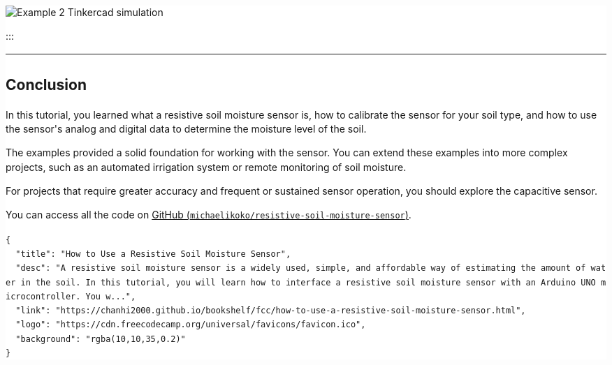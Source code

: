 ![Example 2 Tinkercad simulation](https://cdn.hashnode.com/res/hashnode/image/upload/v1752100906816/cd1b3de4-f5e6-4760-ab03-8f46443ba270.png)

:::

---

## Conclusion

In this tutorial, you learned what a resistive soil moisture sensor is, how to calibrate the sensor for your soil type, and how to use the sensor's analog and digital data to determine the moisture level of the soil.

The examples provided a solid foundation for working with the sensor. You can extend these examples into more complex projects, such as an automated irrigation system or remote monitoring of soil moisture.

For projects that require greater accuracy and frequent or sustained sensor operation, you should explore the capacitive sensor.

You can access all the code on [GitHub (<VPIcon icon="iconfont icon-github"/>`michaelikoko/resistive-soil-moisture-sensor`)](https://github.com/michaelikoko/resistive-soil-moisture-sensor).


```component VPCard
{
  "title": "How to Use a Resistive Soil Moisture Sensor",
  "desc": "A resistive soil moisture sensor is a widely used, simple, and affordable way of estimating the amount of water in the soil. In this tutorial, you will learn how to interface a resistive soil moisture sensor with an Arduino UNO microcontroller. You w...",
  "link": "https://chanhi2000.github.io/bookshelf/fcc/how-to-use-a-resistive-soil-moisture-sensor.html",
  "logo": "https://cdn.freecodecamp.org/universal/favicons/favicon.ico",
  "background": "rgba(10,10,35,0.2)"
}
```
